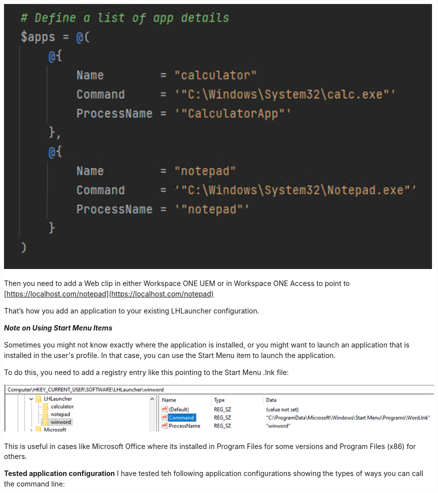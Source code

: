 ![images/appsList.png](images/appsList.png)

Then you need to add a Web clip in either Workspace ONE UEM or in
Workspace ONE Access to point to [https://localhost.com/notepad](https://localhost.com/notepad)

That’s how you add an application to your existing LHLauncher configuration.

***Note on Using Start Menu Items***

Sometimes you might not know exactly where the application is installed,
or you might want to launch an application that is installed in the user's profile.
In that case, you can use the Start Menu item to launch the application.

To do this, you need to add a registry entry like this pointing to the Start Menu .lnk file:

![images/LaunchFromStartMenuShortcut.png](images/LaunchFromStartMenuShortcut.png)

This is useful in cases like Microsoft Office where its installed in Program Files for some versions and Program Files (x86) for others.

**Tested application configuration**
I have tested teh following application configurations showing the types of ways you can call the command line:
